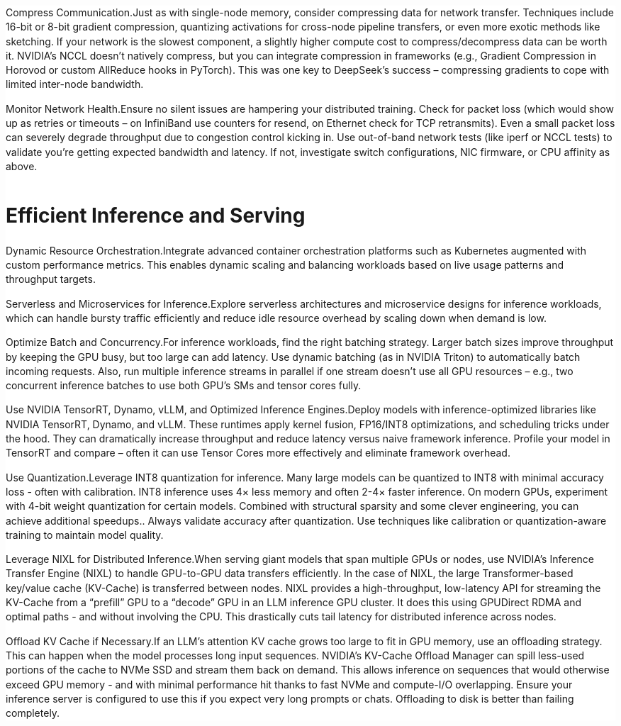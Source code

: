 Compress Communication.Just as with single-node memory, consider compressing data for network transfer. Techniques include 16-bit or 8-bit gradient compression, quantizing activations for cross-node pipeline transfers, or even more exotic methods like sketching. If your network is the slowest component, a slightly higher compute cost to compress/decompress data can be worth it. NVIDIA’s NCCL doesn’t natively compress, but you can integrate compression in frameworks (e.g., Gradient Compression in Horovod or custom AllReduce hooks in PyTorch). This was one key to DeepSeek’s success – compressing gradients to cope with limited inter-node bandwidth.

Monitor Network Health.Ensure no silent issues are hampering your distributed training. Check for packet loss (which would show up as retries or timeouts – on InfiniBand use counters for resend, on Ethernet check for TCP retransmits). Even a small packet loss can severely degrade throughput due to congestion control kicking in. Use out-of-band network tests (like iperf or NCCL tests) to validate you’re getting expected bandwidth and latency. If not, investigate switch configurations, NIC firmware, or CPU affinity as above.

# Efficient Inference and Serving

Dynamic Resource Orchestration.Integrate advanced container orchestration platforms such as Kubernetes augmented with custom performance metrics. This enables dynamic scaling and balancing workloads based on live usage patterns and throughput targets.

Serverless and Microservices for Inference.Explore serverless architectures and microservice designs for inference workloads, which can handle bursty traffic efficiently and reduce idle resource overhead by scaling down when demand is low.

Optimize Batch and Concurrency.For inference workloads, find the right batching strategy. Larger batch sizes improve throughput by keeping the GPU busy, but too large can add latency. Use dynamic batching (as in NVIDIA Triton) to automatically batch incoming requests. Also, run multiple inference streams in parallel if one stream doesn’t use all GPU resources – e.g., two concurrent inference batches to use both GPU’s SMs and tensor cores fully.

Use NVIDIA TensorRT, Dynamo, vLLM, and Optimized Inference Engines.Deploy models with inference-optimized libraries like NVIDIA TensorRT, Dynamo, and vLLM. These runtimes apply kernel fusion, FP16/INT8 optimizations, and scheduling tricks under the hood. They can dramatically increase throughput and reduce latency versus naive framework inference. Profile your model in TensorRT and compare – often it can use Tensor Cores more effectively and eliminate framework overhead.

Use Quantization.Leverage INT8 quantization for inference. Many large models can be quantized to INT8 with minimal accuracy loss - often with calibration. INT8 inference uses 4× less memory and often 2-4× faster inference. On modern GPUs, experiment with 4-bit weight quantization for certain models. Combined with structural sparsity and some clever engineering, you can achieve additional speedups.. Always validate accuracy after quantization. Use techniques like calibration or quantization-aware training to maintain model quality.

Leverage NIXL for Distributed Inference.When serving giant models that span multiple GPUs or nodes, use NVIDIA’s Inference Transfer Engine (NIXL) to handle GPU-to-GPU data transfers efficiently. In the case of NIXL, the large Transformer-based key/value cache (KV-Cache) is transferred between nodes. NIXL provides a high-throughput, low-latency API for streaming the KV-Cache from a “prefill” GPU to a “decode” GPU in an LLM inference GPU cluster. It does this using GPUDirect RDMA and optimal paths - and without involving the CPU. This drastically cuts tail latency for distributed inference across nodes.

Offload KV Cache if Necessary.If an LLM’s attention KV cache grows too large to fit in GPU memory, use an offloading strategy. This can happen when the model processes long input sequences. NVIDIA’s KV-Cache Offload Manager can spill less-used portions of the cache to NVMe SSD and stream them back on demand. This allows inference on sequences that would otherwise exceed GPU memory - and with minimal performance hit thanks to fast NVMe and compute-I/O overlapping. Ensure your inference server is configured to use this if you expect very long prompts or chats. Offloading to disk is better than failing completely.
